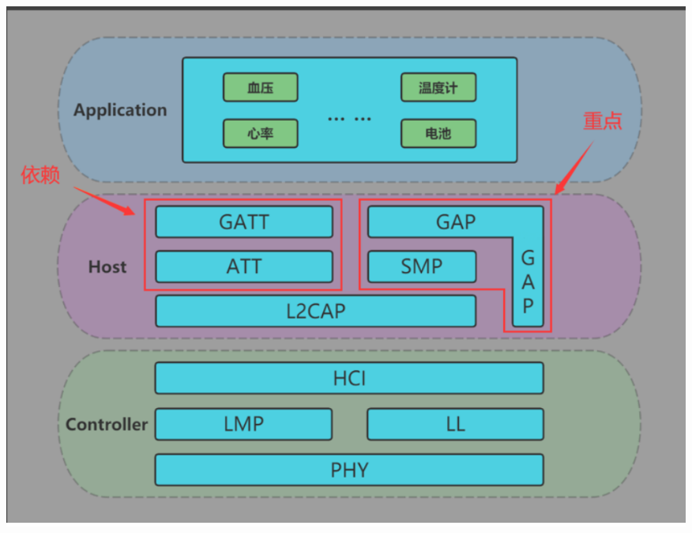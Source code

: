 ![image-20250720151900546](https://raw.githubusercontent.com/ZhangZhen-huia/Note/main/img/202507201519621.png)
